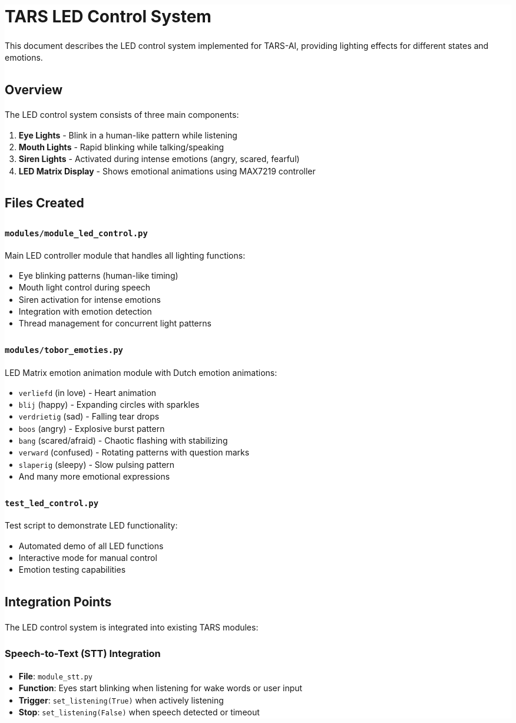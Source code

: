 # TARS LED Control System

This document describes the LED control system implemented for TARS-AI, providing lighting effects for different states and emotions.

## Overview

The LED control system consists of three main components:

1. **Eye Lights** - Blink in a human-like pattern while listening
2. **Mouth Lights** - Rapid blinking while talking/speaking
3. **Siren Lights** - Activated during intense emotions (angry, scared, fearful)
4. **LED Matrix Display** - Shows emotional animations using MAX7219 controller

## Files Created

### `modules/module_led_control.py`
Main LED controller module that handles all lighting functions:
- Eye blinking patterns (human-like timing)
- Mouth light control during speech
- Siren activation for intense emotions
- Integration with emotion detection
- Thread management for concurrent light patterns

### `modules/tobor_emoties.py`
LED Matrix emotion animation module with Dutch emotion animations:
- `verliefd` (in love) - Heart animation
- `blij` (happy) - Expanding circles with sparkles
- `verdrietig` (sad) - Falling tear drops
- `boos` (angry) - Explosive burst pattern
- `bang` (scared/afraid) - Chaotic flashing with stabilizing
- `verward` (confused) - Rotating patterns with question marks
- `slaperig` (sleepy) - Slow pulsing pattern
- And many more emotional expressions

### `test_led_control.py`
Test script to demonstrate LED functionality:
- Automated demo of all LED functions
- Interactive mode for manual control
- Emotion testing capabilities

## Integration Points

The LED control system is integrated into existing TARS modules:

### Speech-to-Text (STT) Integration
- **File**: `module_stt.py`
- **Function**: Eyes start blinking when listening for wake words or user input
- **Trigger**: `set_listening(True)` when actively listening
- **Stop**: `set_listening(False)` when speech detected or timeout
